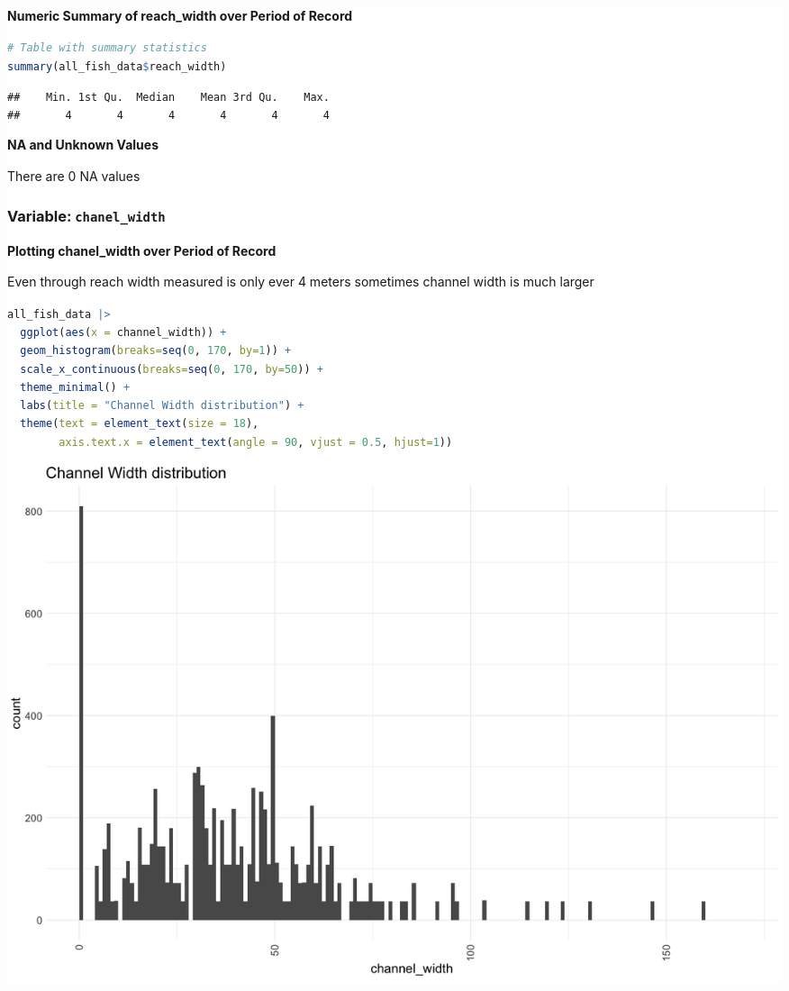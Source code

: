 **Numeric Summary of reach_width over Period of Record**

``` r
# Table with summary statistics
summary(all_fish_data$reach_width)
```

    ##    Min. 1st Qu.  Median    Mean 3rd Qu.    Max. 
    ##       4       4       4       4       4       4

**NA and Unknown Values**

There are 0 NA values

### Variable: `chanel_width`

**Plotting chanel_width over Period of Record**

Even through reach width measured is only ever 4 meters sometimes
channel width is much larger

``` r
all_fish_data |> 
  ggplot(aes(x = channel_width)) + 
  geom_histogram(breaks=seq(0, 170, by=1)) + 
  scale_x_continuous(breaks=seq(0, 170, by=50)) +
  theme_minimal() +
  labs(title = "Channel Width distribution") + 
  theme(text = element_text(size = 18),
        axis.text.x = element_text(angle = 90, vjust = 0.5, hjust=1)) 
```

![](qc_mini_snorkel_data_v2_files/figure-gfm/unnamed-chunk-47-1.png)
